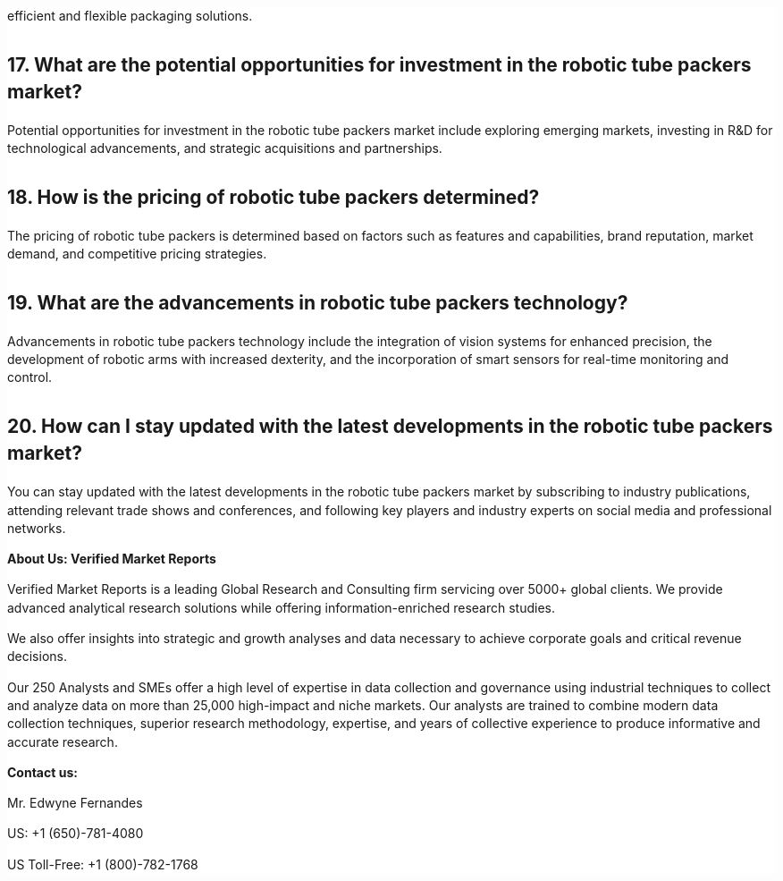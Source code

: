 efficient and flexible packaging solutions.</p><h2>17. What are the potential opportunities for investment in the robotic tube packers market?</h2><p>Potential opportunities for investment in the robotic tube packers market include exploring emerging markets, investing in R&D for technological advancements, and strategic acquisitions and partnerships.</p><h2>18. How is the pricing of robotic tube packers determined?</h2><p>The pricing of robotic tube packers is determined based on factors such as features and capabilities, brand reputation, market demand, and competitive pricing strategies.</p><h2>19. What are the advancements in robotic tube packers technology?</h2><p>Advancements in robotic tube packers technology include the integration of vision systems for enhanced precision, the development of robotic arms with increased dexterity, and the incorporation of smart sensors for real-time monitoring and control.</p><h2>20. How can I stay updated with the latest developments in the robotic tube packers market?</h2><p>You can stay updated with the latest developments in the robotic tube packers market by subscribing to industry publications, attending relevant trade shows and conferences, and following key players and industry experts on social media and professional networks.</p></body></html><p id="" class=""><strong>About Us: Verified Market Reports</strong></p><p id="" class="">Verified Market Reports is a leading Global Research and Consulting firm servicing over 5000+ global clients. We provide advanced analytical research solutions while offering information-enriched research studies.</p><p id="" class="">We also offer insights into strategic and growth analyses and data necessary to achieve corporate goals and critical revenue decisions.</p><p id="" class="">Our 250 Analysts and SMEs offer a high level of expertise in data collection and governance using industrial techniques to collect and analyze data on more than 25,000 high-impact and niche markets. Our analysts are trained to combine modern data collection techniques, superior research methodology, expertise, and years of collective experience to produce informative and accurate research.</p><p id="" class=""><strong>Contact us:</strong></p><p id="" class="">Mr. Edwyne Fernandes</p><p id="" class="">US: +1 (650)-781-4080</p><p id="" class="">US Toll-Free: +1 (800)-782-1768</p>
